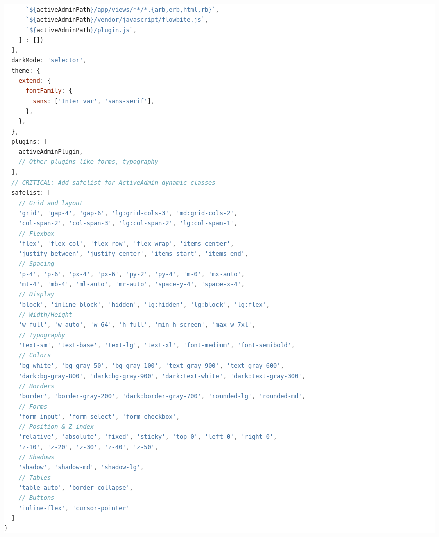 ```javascript
      `${activeAdminPath}/app/views/**/*.{arb,erb,html,rb}`,
      `${activeAdminPath}/vendor/javascript/flowbite.js`,
      `${activeAdminPath}/plugin.js`,
    ] : [])
  ],
  darkMode: 'selector',
  theme: {
    extend: {
      fontFamily: {
        sans: ['Inter var', 'sans-serif'],
      },
    },
  },
  plugins: [
    activeAdminPlugin,
    // Other plugins like forms, typography
  ],
  // CRITICAL: Add safelist for ActiveAdmin dynamic classes
  safelist: [
    // Grid and layout
    'grid', 'gap-4', 'gap-6', 'lg:grid-cols-3', 'md:grid-cols-2',
    'col-span-2', 'col-span-3', 'lg:col-span-2', 'lg:col-span-1',
    // Flexbox
    'flex', 'flex-col', 'flex-row', 'flex-wrap', 'items-center',
    'justify-between', 'justify-center', 'items-start', 'items-end',
    // Spacing
    'p-4', 'p-6', 'px-4', 'px-6', 'py-2', 'py-4', 'm-0', 'mx-auto',
    'mt-4', 'mb-4', 'ml-auto', 'mr-auto', 'space-y-4', 'space-x-4',
    // Display
    'block', 'inline-block', 'hidden', 'lg:hidden', 'lg:block', 'lg:flex',
    // Width/Height
    'w-full', 'w-auto', 'w-64', 'h-full', 'min-h-screen', 'max-w-7xl',
    // Typography
    'text-sm', 'text-base', 'text-lg', 'text-xl', 'font-medium', 'font-semibold',
    // Colors
    'bg-white', 'bg-gray-50', 'bg-gray-100', 'text-gray-900', 'text-gray-600',
    'dark:bg-gray-800', 'dark:bg-gray-900', 'dark:text-white', 'dark:text-gray-300',
    // Borders
    'border', 'border-gray-200', 'dark:border-gray-700', 'rounded-lg', 'rounded-md',
    // Forms
    'form-input', 'form-select', 'form-checkbox',
    // Position & Z-index
    'relative', 'absolute', 'fixed', 'sticky', 'top-0', 'left-0', 'right-0',
    'z-10', 'z-20', 'z-30', 'z-40', 'z-50',
    // Shadows
    'shadow', 'shadow-md', 'shadow-lg',
    // Tables
    'table-auto', 'border-collapse',
    // Buttons
    'inline-flex', 'cursor-pointer'
  ]
}
```
